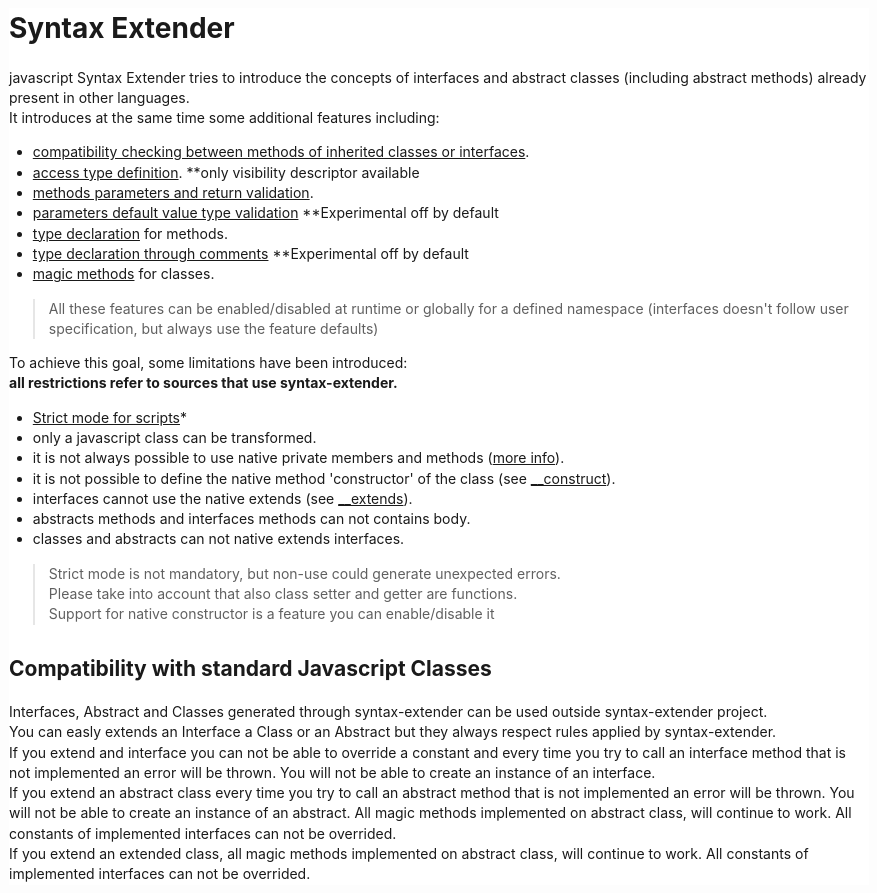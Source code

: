 # Syntax Extender

javascript Syntax Extender tries to introduce the concepts of interfaces and abstract classes (including abstract methods) already present in other languages.\
It introduces at the same time some additional features including:

-   [compatibility checking between methods of inherited classes or interfaces](#methods-compatibility).
-   [access type definition](#access-type-definition). \*\*only visibility descriptor available
-   [methods parameters and return validation](#methods-validation).
-   [parameters default value type validation](#experimental-default-value-validation) \*\*Experimental off by default
-   [type declaration](#type-declaration) for methods.
-   [type declaration through comments](#experimental-type-declaration-by-comment) \*\*Experimental off by default
-   [magic methods](#magic-methods) for classes.

> All these features can be enabled/disabled at runtime or globally for a defined namespace (interfaces doesn't follow user specification, but always use the feature defaults)

To achieve this goal, some limitations have been introduced:\
**all restrictions refer to sources that use syntax-extender.**

-   [Strict mode for scripts](https://developer.mozilla.org/en-US/docs/Web/JavaScript/Reference/Strict_mode)\*
-   only a javascript class can be transformed.
-   it is not always possible to use native private members and methods ([more info](#classes-and-abstracts)).
-   it is not possible to define the native method 'constructor' of the class (see [\_\_construct](#__construct)).
-   interfaces cannot use the native extends (see [\_\_extends](#extend-interfaces)).
-   abstracts methods and interfaces methods can not contains body.
-   classes and abstracts can not native extends interfaces.

> Strict mode is not mandatory, but non-use could generate unexpected errors.\
> Please take into account that also class setter and getter are functions.\
> Support for native constructor is a feature you can enable/disable it

## Compatibility with standard Javascript Classes

Interfaces, Abstract and Classes generated through syntax-extender can be used outside syntax-extender project.\
You can easly extends an Interface a Class or an Abstract but they always respect rules applied by syntax-extender.\
If you extend and interface you can not be able to override a constant and every time you try to call an interface method that is not implemented an error will be thrown. You will not be able to create an instance of an interface.\
If you extend an abstract class every time you try to call an abstract method that is not implemented an error will be thrown. You will not be able to create an instance of an abstract. All magic methods implemented on abstract class, will continue to work. All constants of implemented interfaces can not be overrided.\
If you extend an extended class, all magic methods implemented on abstract class, will continue to work. All constants of implemented interfaces can not be overrided.
